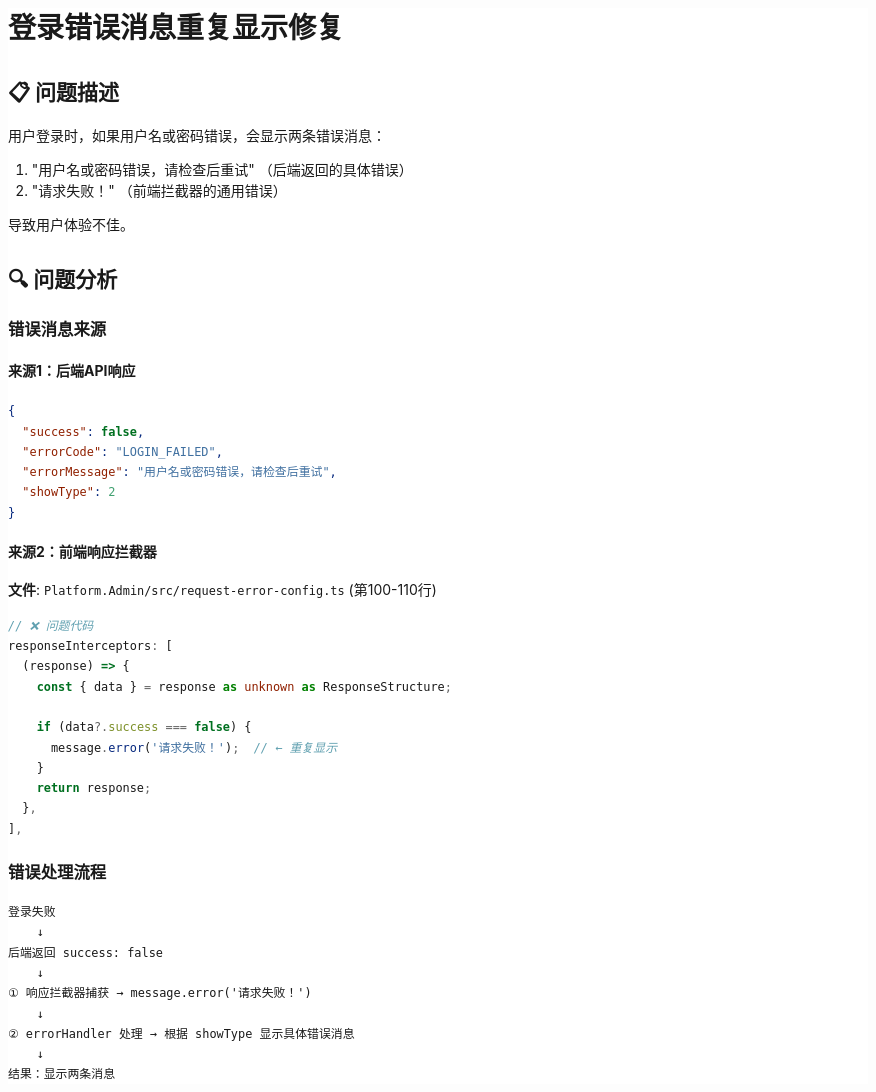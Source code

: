 # 登录错误消息重复显示修复

## 📋 问题描述

用户登录时，如果用户名或密码错误，会显示两条错误消息：
1. "用户名或密码错误，请检查后重试" （后端返回的具体错误）
2. "请求失败！" （前端拦截器的通用错误）

导致用户体验不佳。

## 🔍 问题分析

### 错误消息来源

#### 来源1：后端API响应
```json
{
  "success": false,
  "errorCode": "LOGIN_FAILED",
  "errorMessage": "用户名或密码错误，请检查后重试",
  "showType": 2
}
```

#### 来源2：前端响应拦截器
**文件**: `Platform.Admin/src/request-error-config.ts` (第100-110行)

```typescript
// ❌ 问题代码
responseInterceptors: [
  (response) => {
    const { data } = response as unknown as ResponseStructure;

    if (data?.success === false) {
      message.error('请求失败！');  // ← 重复显示
    }
    return response;
  },
],
```

### 错误处理流程

```
登录失败
    ↓
后端返回 success: false
    ↓
① 响应拦截器捕获 → message.error('请求失败！')
    ↓
② errorHandler 处理 → 根据 showType 显示具体错误消息
    ↓
结果：显示两条消息
```
